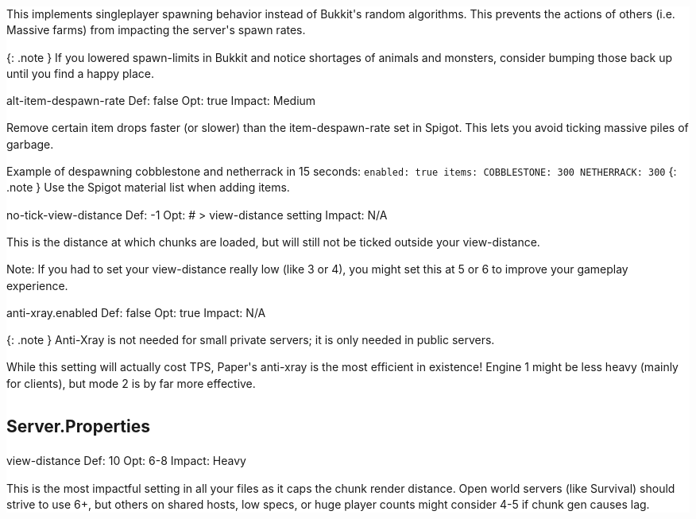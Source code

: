  This implements singleplayer spawning behavior instead of Bukkit's random algorithms. This prevents the actions of others (i.e. Massive farms) from impacting the server's spawn rates.

{: .note }
 If you lowered spawn-limits in Bukkit and notice shortages of animals and monsters, consider bumping those back up until you find a happy place.

alt-item-despawn-rate
Def: false
Opt: true
Impact: Medium

 Remove certain item drops faster (or slower) than the item-despawn-rate set in Spigot. This lets you avoid ticking massive piles of garbage.

Example of despawning cobblestone and netherrack in 15 seconds:
    ```
      enabled: true
      items:
        COBBLESTONE: 300
        NETHERRACK: 300 ```
{: .note }
 Use the Spigot material list when adding items.

no-tick-view-distance
Def: -1
Opt: # > view-distance setting
Impact: N/A

 This is the distance at which chunks are loaded, but will still not be ticked outside your view-distance.

Note: If you had to set your view-distance really low (like 3 or 4), you might set this at 5 or 6 to improve your gameplay experience.

anti-xray.enabled
Def: false
Opt: true
Impact: N/A

{: .note }
 Anti-Xray is not needed for small private servers; it is only needed in public servers.
 
 While this setting will actually cost TPS, Paper's anti-xray is the most efficient in existence! Engine 1 might be less heavy (mainly for clients), but mode 2 is by far more effective.

## Server.Properties

view-distance
Def: 10
Opt: 6-8
Impact: Heavy

 This is the most impactful setting in all your files as it caps the chunk render distance. Open world servers (like Survival) should strive to use 6+, but others on shared hosts, low specs, or huge player counts might consider 4-5 if chunk gen causes lag.
